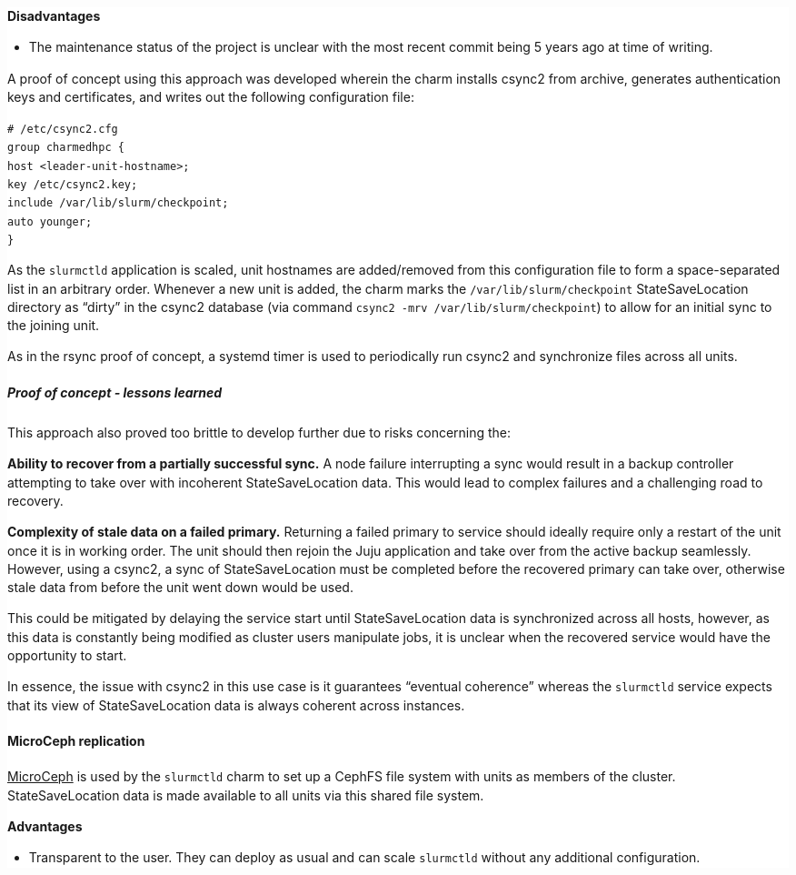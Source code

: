 **Disadvantages**

* The maintenance status of the project is unclear with the most recent commit being 5 years ago at time of writing.

A proof of concept using this approach was developed wherein the charm installs csync2 from archive, generates authentication keys and certificates, and writes out the following configuration file:

```
# /etc/csync2.cfg
group charmedhpc {
host <leader-unit-hostname>;
key /etc/csync2.key;
include /var/lib/slurm/checkpoint;
auto younger;
}
```

As the `slurmctld` application is scaled, unit hostnames are added/removed from this configuration file to form a space-separated list in an arbitrary order. Whenever a new unit is added, the charm marks the `/var/lib/slurm/checkpoint` StateSaveLocation directory as “dirty” in the csync2 database (via command `csync2 -mrv /var/lib/slurm/checkpoint`) to allow for an initial sync to the joining unit.

As in the rsync proof of concept, a systemd timer is used to periodically run csync2 and synchronize files across all units.

##### **Proof of concept \- lessons learned**

This approach also proved too brittle to develop further due to risks concerning the:

**Ability to recover from a partially successful sync.** A node failure interrupting a sync would result in a backup controller attempting to take over with incoherent StateSaveLocation data. This would lead to complex failures and a challenging road to recovery.

**Complexity of stale data on a failed primary.** Returning a failed primary to service should ideally require only a restart of the unit once it is in working order. The unit should then rejoin the Juju application and take over from the active backup seamlessly. However, using a csync2, a sync of StateSaveLocation must be completed before the recovered primary can take over, otherwise stale data from before the unit went down would be used.

This could be mitigated by delaying the service start until StateSaveLocation data is synchronized across all hosts, however, as this data is constantly being modified as cluster users manipulate jobs, it is unclear when the recovered service would have the opportunity to start.

In essence, the issue with csync2 in this use case is it guarantees “eventual coherence” whereas the `slurmctld` service expects that its view of StateSaveLocation data is always coherent across instances.

#### MicroCeph replication

[MicroCeph](https://canonical-microceph.readthedocs-hosted.com/en/latest/) is used by the `slurmctld` charm to set up a CephFS file system with units as members of the cluster. StateSaveLocation data is made available to all units via this shared file system.

**Advantages**

* Transparent to the user. They can deploy as usual and can scale `slurmctld` without any additional configuration.  
    